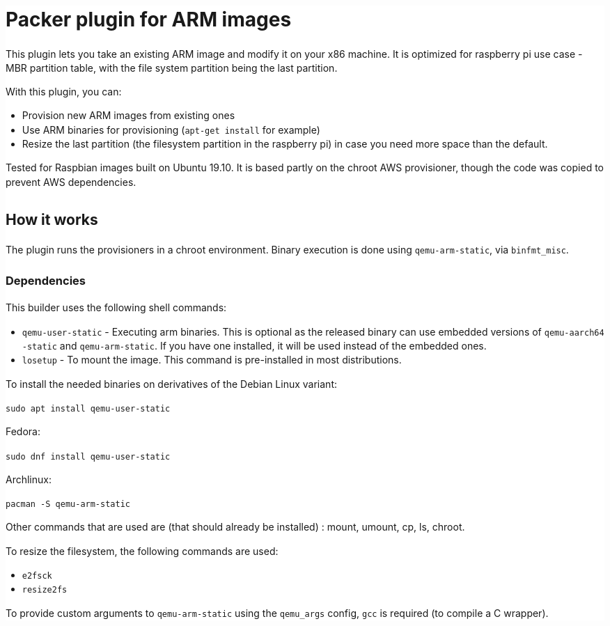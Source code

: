 # Packer plugin for ARM images

This plugin lets you take an existing ARM image and modify it on your x86 machine.
It is optimized for raspberry pi use case - MBR partition table, with the file system partition
being the last partition.

With this plugin, you can:

- Provision new ARM images from existing ones
- Use ARM binaries for provisioning (`apt-get install` for example)
- Resize the last partition (the filesystem partition in the raspberry pi) in case you need more
  space than the default.

Tested for Raspbian images built on Ubuntu 19.10. It is based partly on the chroot AWS
provisioner, though the code was copied to prevent AWS dependencies.

## How it works

The plugin runs the provisioners in a chroot environment.  Binary execution is done using
`qemu-arm-static`, via `binfmt_misc`.

### Dependencies

This builder uses the following shell commands:

- `qemu-user-static` - Executing arm binaries. This is optional as the released binary can use embedded versions of `qemu-aarch64-static` and `qemu-arm-static`. If you have one installed, it will be used instead of the embedded ones.
- `losetup` - To mount the image. This command is pre-installed in most distributions.

To install the needed binaries on derivatives of the Debian Linux variant:

```shell
sudo apt install qemu-user-static
```

Fedora:

```shell
sudo dnf install qemu-user-static
```

Archlinux:

```shell
pacman -S qemu-arm-static
```

Other commands that are used are (that should already be installed) : mount, umount, cp, ls, chroot.

To resize the filesystem, the following commands are used:

- `e2fsck`
- `resize2fs`

To provide custom arguments to `qemu-arm-static` using the `qemu_args` config, `gcc` is required (to compile a C wrapper).
